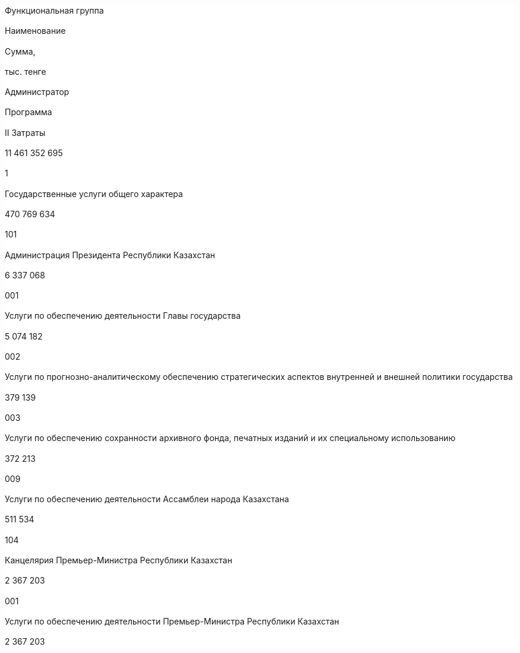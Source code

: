 Функциональная группа

Наименование

Сумма, 

тыс. тенге

Администратор

Программа

II Затраты

11 461 352 695

1

Государственные услуги общего характера

470 769 634

101

Администрация Президента Республики Казахстан

6 337 068

001

Услуги по обеспечению деятельности Главы государства 

5 074 182

002

Услуги по прогнозно-аналитическому обеспечению стратегических аспектов внутренней и внешней политики государства

379 139

003

Услуги по обеспечению сохранности архивного фонда, печатных изданий и их специальному использованию

372 213

009

Услуги по обеспечению деятельности Ассамблеи народа Казахстана

511 534

104

Канцелярия Премьер-Министра Республики Казахстан

2 367 203

001

Услуги по обеспечению деятельности Премьер-Министра Республики Казахстан 

2 367 203

